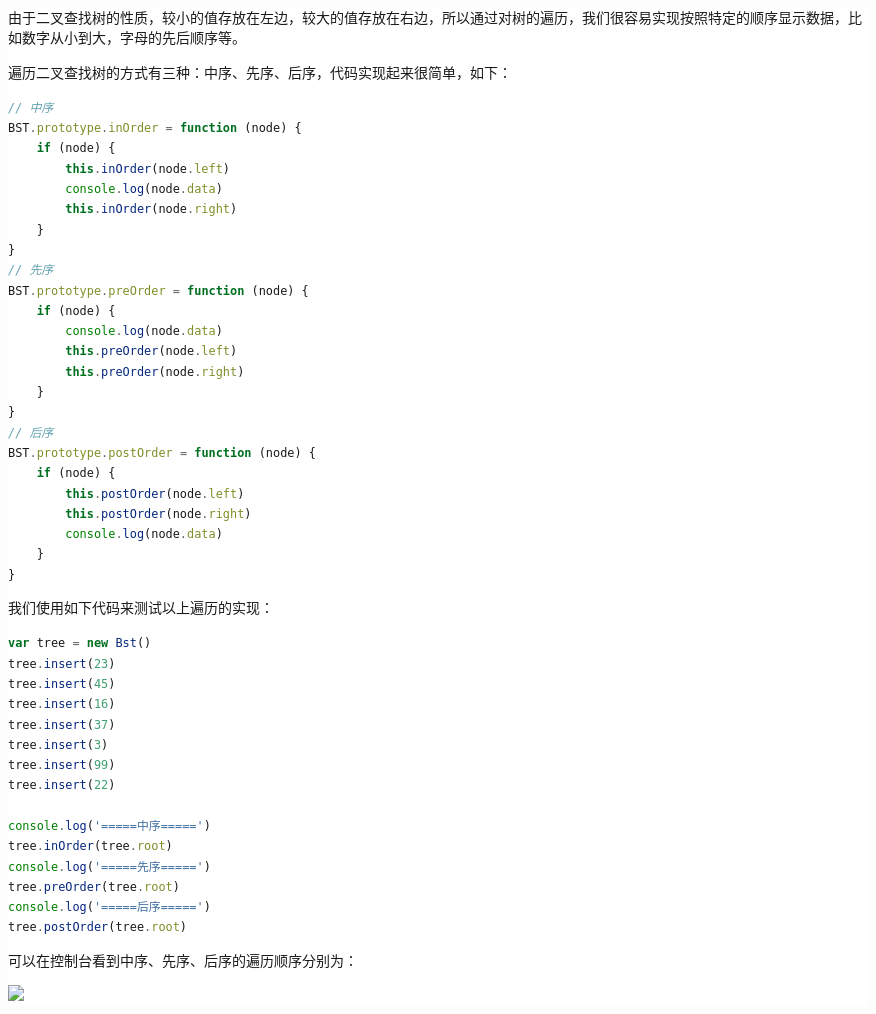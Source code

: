由于二叉查找树的性质，较小的值存放在左边，较大的值存放在右边，所以通过对树的遍历，我们很容易实现按照特定的顺序显示数据，比如数字从小到大，字母的先后顺序等。

遍历二叉查找树的方式有三种：中序、先序、后序，代码实现起来很简单，如下：

```js
// 中序
BST.prototype.inOrder = function (node) {
    if (node) {
        this.inOrder(node.left)
        console.log(node.data)
        this.inOrder(node.right)
    }
}
// 先序
BST.prototype.preOrder = function (node) {
    if (node) {
        console.log(node.data)
        this.preOrder(node.left)
        this.preOrder(node.right)
    }
}
// 后序
BST.prototype.postOrder = function (node) {
    if (node) {
        this.postOrder(node.left)
        this.postOrder(node.right)
        console.log(node.data)
    }
}
```

我们使用如下代码来测试以上遍历的实现：

```js
var tree = new Bst()
tree.insert(23)
tree.insert(45)
tree.insert(16)
tree.insert(37)
tree.insert(3)
tree.insert(99)
tree.insert(22)

console.log('=====中序=====')
tree.inOrder(tree.root)
console.log('=====先序=====')
tree.preOrder(tree.root)
console.log('=====后序=====')
tree.postOrder(tree.root)
```

可以在控制台看到中序、先序、后序的遍历顺序分别为：

<img src="/static/img/bianli.png" width="700" />
